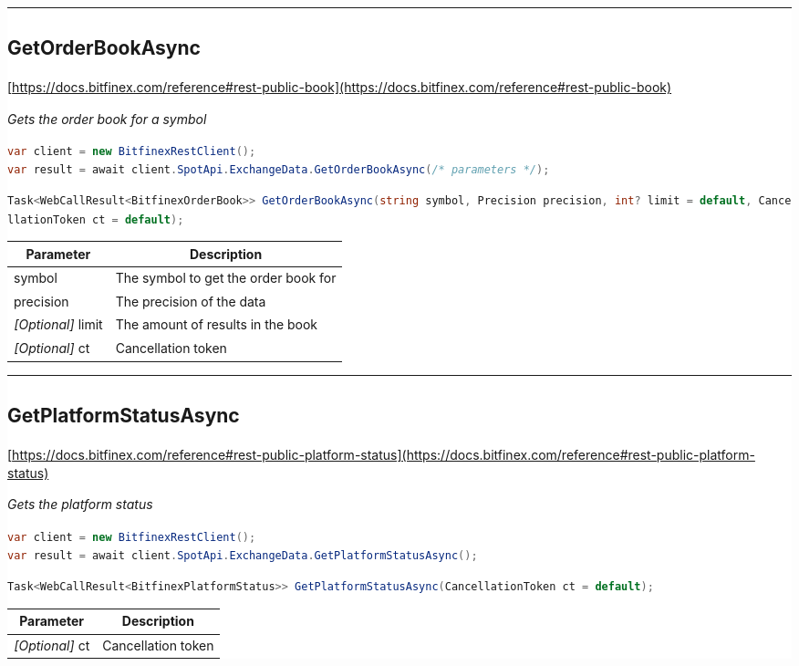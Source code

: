 </p>

***

## GetOrderBookAsync  

[https://docs.bitfinex.com/reference#rest-public-book](https://docs.bitfinex.com/reference#rest-public-book)  
<p>

*Gets the order book for a symbol*  

```csharp  
var client = new BitfinexRestClient();  
var result = await client.SpotApi.ExchangeData.GetOrderBookAsync(/* parameters */);  
```  

```csharp  
Task<WebCallResult<BitfinexOrderBook>> GetOrderBookAsync(string symbol, Precision precision, int? limit = default, CancellationToken ct = default);  
```  

|Parameter|Description|
|---|---|
|symbol|The symbol to get the order book for|
|precision|The precision of the data|
|_[Optional]_ limit|The amount of results in the book|
|_[Optional]_ ct|Cancellation token|

</p>

***

## GetPlatformStatusAsync  

[https://docs.bitfinex.com/reference#rest-public-platform-status](https://docs.bitfinex.com/reference#rest-public-platform-status)  
<p>

*Gets the platform status*  

```csharp  
var client = new BitfinexRestClient();  
var result = await client.SpotApi.ExchangeData.GetPlatformStatusAsync();  
```  

```csharp  
Task<WebCallResult<BitfinexPlatformStatus>> GetPlatformStatusAsync(CancellationToken ct = default);  
```  

|Parameter|Description|
|---|---|
|_[Optional]_ ct|Cancellation token|
